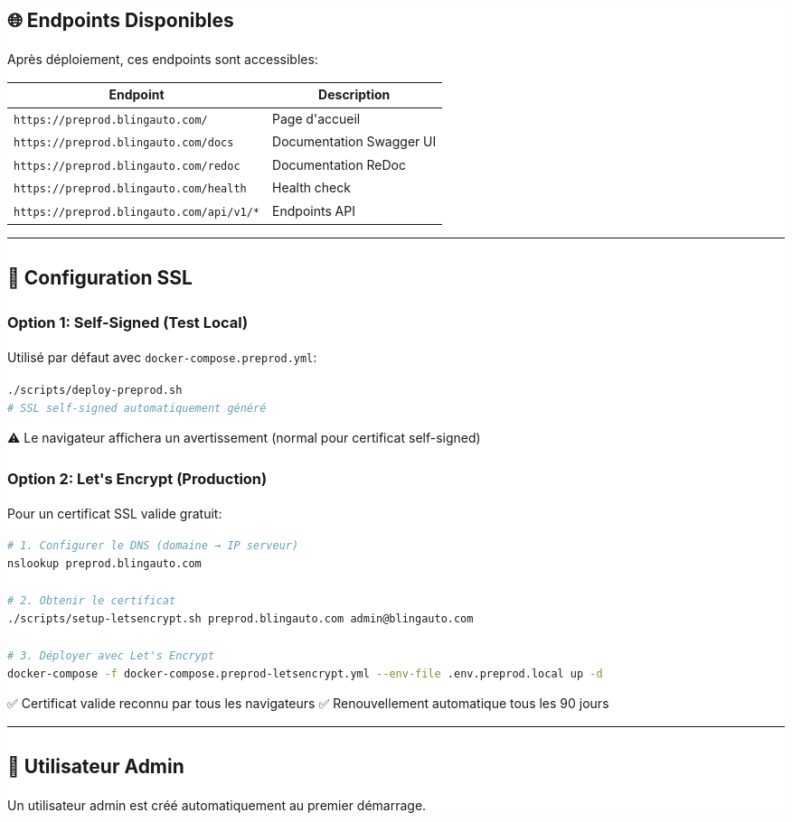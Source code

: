 ## 🌐 Endpoints Disponibles

Après déploiement, ces endpoints sont accessibles:

| Endpoint | Description |
|----------|-------------|
| `https://preprod.blingauto.com/` | Page d'accueil |
| `https://preprod.blingauto.com/docs` | Documentation Swagger UI |
| `https://preprod.blingauto.com/redoc` | Documentation ReDoc |
| `https://preprod.blingauto.com/health` | Health check |
| `https://preprod.blingauto.com/api/v1/*` | Endpoints API |

---

## 🔐 Configuration SSL

### Option 1: Self-Signed (Test Local)

Utilisé par défaut avec `docker-compose.preprod.yml`:

```bash
./scripts/deploy-preprod.sh
# SSL self-signed automatiquement généré
```

⚠️ Le navigateur affichera un avertissement (normal pour certificat self-signed)

### Option 2: Let's Encrypt (Production)

Pour un certificat SSL valide gratuit:

```bash
# 1. Configurer le DNS (domaine → IP serveur)
nslookup preprod.blingauto.com

# 2. Obtenir le certificat
./scripts/setup-letsencrypt.sh preprod.blingauto.com admin@blingauto.com

# 3. Déployer avec Let's Encrypt
docker-compose -f docker-compose.preprod-letsencrypt.yml --env-file .env.preprod.local up -d
```

✅ Certificat valide reconnu par tous les navigateurs
✅ Renouvellement automatique tous les 90 jours

---

## 👤 Utilisateur Admin

Un utilisateur admin est créé automatiquement au premier démarrage.
